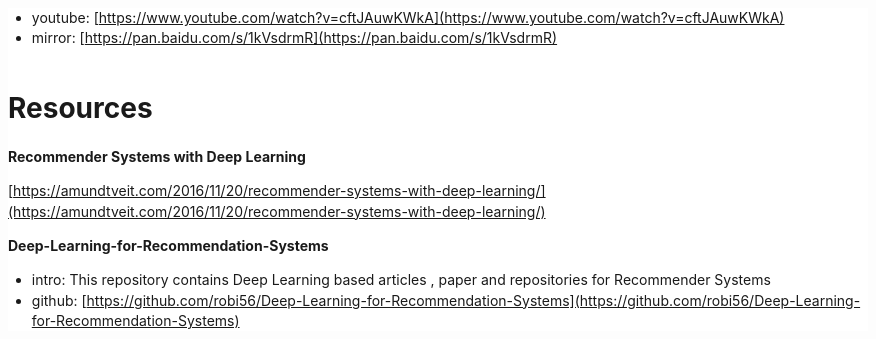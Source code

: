 - youtube: [https://www.youtube.com/watch?v=cftJAuwKWkA](https://www.youtube.com/watch?v=cftJAuwKWkA)
- mirror: [https://pan.baidu.com/s/1kVsdrmR](https://pan.baidu.com/s/1kVsdrmR)

# Resources

**Recommender Systems with Deep Learning**

[https://amundtveit.com/2016/11/20/recommender-systems-with-deep-learning/](https://amundtveit.com/2016/11/20/recommender-systems-with-deep-learning/)

**Deep-Learning-for-Recommendation-Systems**

- intro: This repository contains Deep Learning based articles , paper and repositories for Recommender Systems
- github: [https://github.com/robi56/Deep-Learning-for-Recommendation-Systems](https://github.com/robi56/Deep-Learning-for-Recommendation-Systems)
